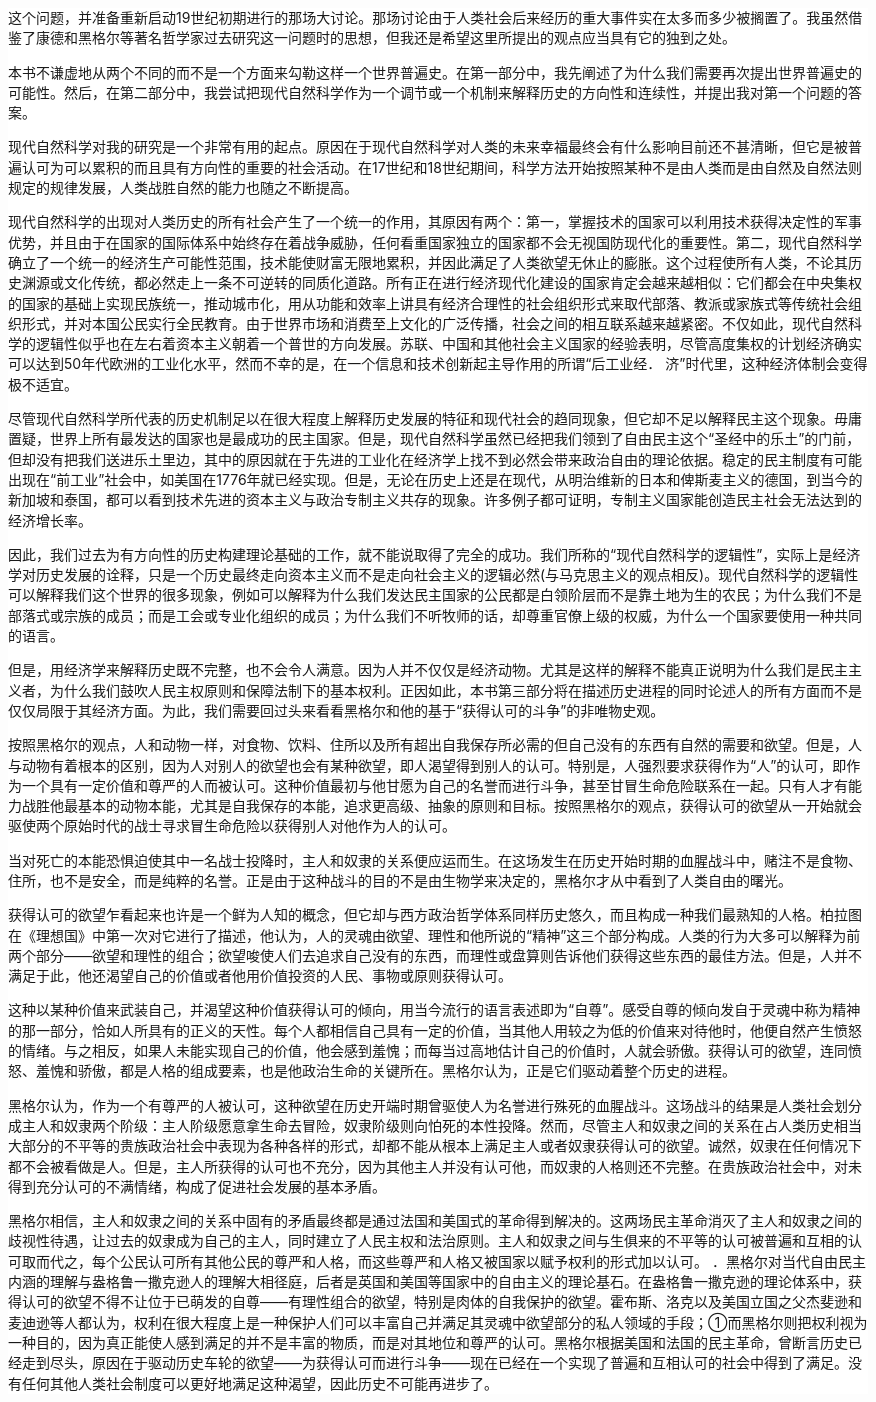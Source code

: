 
这个问题，并准备重新启动19世纪初期进行的那场大讨论。那场讨论由于人类社会后来经历的重大事件实在太多而多少被搁置了。我虽然借鉴了康德和黑格尔等著名哲学家过去研究这一问题时的思想，但我还是希望这里所提出的观点应当具有它的独到之处。


本书不谦虚地从两个不同的而不是一个方面来勾勒这样一个世界普遍史。在第一部分中，我先阐述了为什么我们需要再次提出世界普遍史的可能性。然后，在第二部分中，我尝试把现代自然科学作为一个调节或一个机制来解释历史的方向性和连续性，并提出我对第一个问题的答案。


现代自然科学对我的研究是一个非常有用的起点。原因在于现代自然科学对人类的未来幸福最终会有什么影响目前还不甚清晰，但它是被普遍认可为可以累积的而且具有方向性的重要的社会活动。在17世纪和18世纪期间，科学方法开始按照某种不是由人类而是由自然及自然法则规定的规律发展，人类战胜自然的能力也随之不断提高。


现代自然科学的出现对人类历史的所有社会产生了一个统一的作用，其原因有两个：第一，掌握技术的国家可以利用技术获得决定性的军事优势，并且由于在国家的国际体系中始终存在着战争威胁，任何看重国家独立的国家都不会无视国防现代化的重要性。第二，现代自然科学确立了一个统一的经济生产可能性范围，技术能使财富无限地累积，并因此满足了人类欲望无休止的膨胀。这个过程使所有人类，不论其历史渊源或文化传统，都必然走上一条不可逆转的同质化道路。所有正在进行经济现代化建设的国家肯定会越来越相似：它们都会在中央集权的国家的基础上实现民族统一，推动城市化，用从功能和效率上讲具有经济合理性的社会组织形式来取代部落、教派或家族式等传统社会组织形式，并对本国公民实行全民教育。由于世界市场和消费至上文化的广泛传播，社会之间的相互联系越来越紧密。不仅如此，现代自然科学的逻辑性似乎也在左右着资本主义朝着一个普世的方向发展。苏联、中国和其他社会主义国家的经验表明，尽管高度集权的计划经济确实可以达到50年代欧洲的工业化水平，然而不幸的是，在一个信息和技术创新起主导作用的所谓“后工业经． 
济”时代里，这种经济体制会变得极不适宜。


尽管现代自然科学所代表的历史机制足以在很大程度上解释历史发展的特征和现代社会的趋同现象，但它却不足以解释民主这个现象。毋庸置疑，世界上所有最发达的国家也是最成功的民主国家。但是，现代自然科学虽然已经把我们领到了自由民主这个“圣经中的乐土”的门前，但却没有把我们送进乐土里边，其中的原因就在于先进的工业化在经济学上找不到必然会带来政治自由的理论依据。稳定的民主制度有可能出现在“前工业”社会中，如美国在1776年就已经实现。但是，无论在历史上还是在现代，从明治维新的日本和俾斯麦主义的德国，到当今的新加坡和泰国，都可以看到技术先进的资本主义与政治专制主义共存的现象。许多例子都可证明，专制主义国家能创造民主社会无法达到的经济增长率。


因此，我们过去为有方向性的历史构建理论基础的工作，就不能说取得了完全的成功。我们所称的“现代自然科学的逻辑性”，实际上是经济学对历史发展的诠释，只是一个历史最终走向资本主义而不是走向社会主义的逻辑必然(与马克思主义的观点相反)。现代自然科学的逻辑性可以解释我们这个世界的很多现象，例如可以解释为什么我们发达民主国家的公民都是白领阶层而不是靠土地为生的农民；为什么我们不是部落式或宗族的成员；而是工会或专业化组织的成员；为什么我们不听牧师的话，却尊重官僚上级的权威，为什么一个国家要使用一种共同的语言。


但是，用经济学来解释历史既不完整，也不会令人满意。因为人并不仅仅是经济动物。尤其是这样的解释不能真正说明为什么我们是民主主义者，为什么我们鼓吹人民主权原则和保障法制下的基本权利。正因如此，本书第三部分将在描述历史进程的同时论述人的所有方面而不是仅仅局限于其经济方面。为此，我们需要回过头来看看黑格尔和他的基于“获得认可的斗争”的非唯物史观。


按照黑格尔的观点，人和动物一样，对食物、饮料、住所以及所有超出自我保存所必需的但自己没有的东西有自然的需要和欲望。但是，人与动物有着根本的区别，因为人对别人的欲望也会有某种欲望，即人渴望得到别人的认可。特别是，人强烈要求获得作为“人”的认可，即作为一个具有一定价值和尊严的人而被认可。这种价值最初与他甘愿为自己的名誉而进行斗争，甚至甘冒生命危险联系在一起。只有人才有能力战胜他最基本的动物本能，尤其是自我保存的本能，追求更高级、抽象的原则和目标。按照黑格尔的观点，获得认可的欲望从一开始就会驱使两个原始时代的战士寻求冒生命危险以获得别人对他作为人的认可。


当对死亡的本能恐惧迫使其中一名战士投降时，主人和奴隶的关系便应运而生。在这场发生在历史开始时期的血腥战斗中，赌注不是食物、住所，也不是安全，而是纯粹的名誉。正是由于这种战斗的目的不是由生物学来决定的，黑格尔才从中看到了人类自由的曙光。


获得认可的欲望乍看起来也许是一个鲜为人知的概念，但它却与西方政治哲学体系同样历史悠久，而且构成一种我们最熟知的人格。柏拉图在《理想国》中第一次对它进行了描述，他认为，人的灵魂由欲望、理性和他所说的“精神”这三个部分构成。人类的行为大多可以解释为前两个部分——欲望和理性的组合；欲望唆使人们去追求自己没有的东西，而理性或盘算则告诉他们获得这些东西的最佳方法。但是，人并不满足于此，他还渴望自己的价值或者他用价值投资的人民、事物或原则获得认可。


这种以某种价值来武装自己，并渴望这种价值获得认可的倾向，用当今流行的语言表述即为“自尊”。感受自尊的倾向发自于灵魂中称为精神的那一部分，恰如人所具有的正义的天性。每个人都相信自己具有一定的价值，当其他人用较之为低的价值来对待他时，他便自然产生愤怒的情绪。与之相反，如果人未能实现自己的价值，他会感到羞愧；而每当过高地估计自己的价值时，人就会骄傲。获得认可的欲望，连同愤怒、羞愧和骄傲，都是人格的组成要素，也是他政治生命的关键所在。黑格尔认为，正是它们驱动着整个历史的进程。


黑格尔认为，作为一个有尊严的人被认可，这种欲望在历史开端时期曾驱使人为名誉进行殊死的血腥战斗。这场战斗的结果是人类社会划分成主人和奴隶两个阶级：主人阶级愿意拿生命去冒险，奴隶阶级则向怕死的本性投降。然而，尽管主人和奴隶之间的关系在占人类历史相当大部分的不平等的贵族政治社会中表现为各种各样的形式，却都不能从根本上满足主人或者奴隶获得认可的欲望。诚然，奴隶在任何情况下都不会被看做是人。但是，主人所获得的认可也不充分，因为其他主人并没有认可他，而奴隶的人格则还不完整。在贵族政治社会中，对未得到充分认可的不满情绪，构成了促进社会发展的基本矛盾。


黑格尔相信，主人和奴隶之间的关系中固有的矛盾最终都是通过法国和美国式的革命得到解决的。这两场民主革命消灭了主人和奴隶之间的歧视性待遇，让过去的奴隶成为自己的主人，同时建立了人民主权和法治原则。主人和奴隶之间与生俱来的不平等的认可被普遍和互相的认可取而代之，每个公民认可所有其他公民的尊严和人格，而这些尊严和人格又被国家以赋予权利的形式加以认可。 
．黑格尔对当代自由民主内涵的理解与盎格鲁一撒克逊人的理解大相径庭，后者是英国和美国等国家中的自由主义的理论基石。在盎格鲁一撒克逊的理论体系中，获得认可的欲望不得不让位于已萌发的自尊——有理性组合的欲望，特别是肉体的自我保护的欲望。霍布斯、洛克以及美国立国之父杰斐逊和麦迪逊等人都认为，权利在很大程度上是一种保护人们可以丰富自己并满足其灵魂中欲望部分的私人领域的手段；①而黑格尔则把权利视为一种目的，因为真正能使人感到满足的并不是丰富的物质，而是对其地位和尊严的认可。黑格尔根据美国和法国的民主革命，曾断言历史已经走到尽头，原因在于驱动历史车轮的欲望——为获得认可而进行斗争——现在已经在一个实现了普遍和互相认可的社会中得到了满足。没有任何其他人类社会制度可以更好地满足这种渴望，因此历史不可能再进步了。
